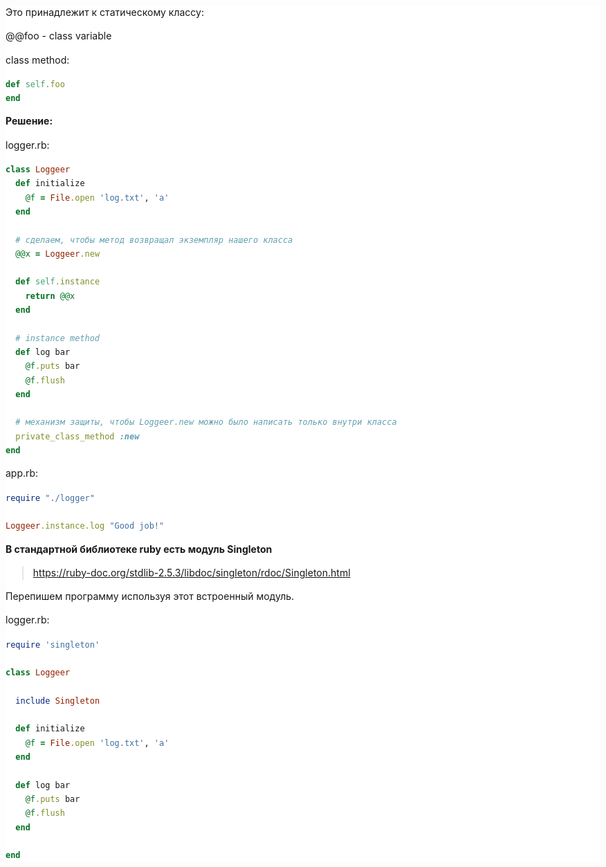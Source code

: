 Это принадлежит к статическому классу:

@@foo - class variable

class method:
```ruby
def self.foo
end
```

**Решение:**

logger.rb:
```ruby
class Loggeer
  def initialize
    @f = File.open 'log.txt', 'a'
  end

  # сделаем, чтобы метод возвращал экземпляр нашего класса
  @@x = Loggeer.new

  def self.instance
    return @@x
  end

  # instance method
  def log bar
    @f.puts bar
    @f.flush
  end

  # механизм защиты, чтобы Loggeer.new можно было написать только внутри класса
  private_class_method :new
end
```

app.rb:
```ruby
require "./logger"

Loggeer.instance.log "Good job!"
```

**В стандартной библиотеке ruby есть модуль Singleton**

> https://ruby-doc.org/stdlib-2.5.3/libdoc/singleton/rdoc/Singleton.html

Перепишем программу используя этот встроенный модуль.

logger.rb:
```ruby
require 'singleton'

class Loggeer

  include Singleton

  def initialize
    @f = File.open 'log.txt', 'a'
  end

  def log bar
    @f.puts bar
    @f.flush
  end

end
```